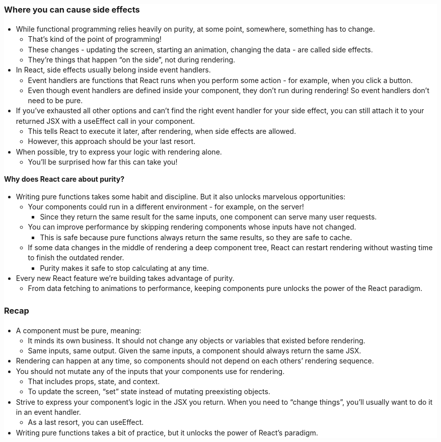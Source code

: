 ### Where you can cause side effects 
- While functional programming relies heavily on purity, at some point, somewhere, something has to change. 
    - That’s kind of the point of programming! 
    - These changes - updating the screen, starting an animation, changing the data - are called side effects. 
    - They’re things that happen “on the side”, not during rendering.
- In React, side effects usually belong inside event handlers. 
    - Event handlers are functions that React runs when you perform some action - for example, when you click a button. 
    - Even though event handlers are defined inside your component, they don’t run during rendering! So event handlers don’t need to be pure.
- If you’ve exhausted all other options and can’t find the right event handler for your side effect, you can still attach it to your returned JSX with a useEffect call in your component. 
    - This tells React to execute it later, after rendering, when side effects are allowed. 
    - However, this approach should be your last resort.
- When possible, try to express your logic with rendering alone. 
    - You’ll be surprised how far this can take you!

**Why does React care about purity?**
- Writing pure functions takes some habit and discipline. But it also unlocks marvelous opportunities:
    - Your components could run in a different environment - for example, on the server! 
        - Since they return the same result for the same inputs, one component can serve many user requests.
    - You can improve performance by skipping rendering components whose inputs have not changed. 
        - This is safe because pure functions always return the same results, so they are safe to cache.
    - If some data changes in the middle of rendering a deep component tree, React can restart rendering without wasting time to finish the outdated render. 
        - Purity makes it safe to stop calculating at any time.
- Every new React feature we’re building takes advantage of purity. 
    - From data fetching to animations to performance, keeping components pure unlocks the power of the React paradigm.

### Recap
- A component must be pure, meaning:
    - It minds its own business. It should not change any objects or variables that existed before rendering.
    - Same inputs, same output. Given the same inputs, a component should always return the same JSX.
- Rendering can happen at any time, so components should not depend on each others’ rendering sequence.
- You should not mutate any of the inputs that your components use for rendering. 
    - That includes props, state, and context. 
    - To update the screen, “set” state instead of mutating preexisting objects.
- Strive to express your component’s logic in the JSX you return. When you need to “change things”, you’ll usually want to do it in an event handler. 
    - As a last resort, you can useEffect.
- Writing pure functions takes a bit of practice, but it unlocks the power of React’s paradigm.